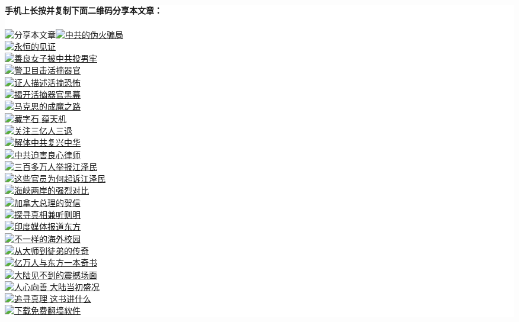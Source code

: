 <strong>手机上长按并复制下面二维码分享本文章：</strong><br><br><img src="https://chart.apis.google.com/chart?cht=qr&chs=240x240&choe=UTF-8&chld=M|2&chl=https://github.com/19920513/djy/blob/master/gb/17/9/5/n9600608.md%231" title="分享本文章"></td><td VALIGN=TOP><a href="https://github.com/19920513/djy/blob/master/gb/16/1/21/n4622075.md?dfh#1" target="_blank"><img src="https://raw.githubusercontent.com/19920513/djy/master/gb/300/wei-f1.jpg" title="中共的伪火骗局"  alt="中共的伪火骗局"></a><br><a href="https://github.com/19920513/www/blob/master/README.md?dfh#9" target="_blank"><img src="https://raw.githubusercontent.com/19920513/djy/master/gb/300/yong-h.jpg" title="永恒的见证"  alt="永恒的见证"></a><br><a href="https://github.com/19920513/djy/blob/master/gb/13/9/29/n3974789.md?dfh#1" target="_blank"><img src="https://raw.githubusercontent.com/19920513/djy/master/gb/300/shang-lnz.jpg" title="善良女子被中共投男牢"  alt="善良女子被中共投男牢"></a><br><a href="https://github.com/19920513/djy/blob/master/gb/16/3/16/n4663449.md?dfh#1" target="_blank"><img src="https://raw.githubusercontent.com/19920513/djy/master/gb/300/huo-z3.jpg" title="警卫目击活摘器官"  alt="警卫目击活摘器官"></a><br><a href="https://github.com/19920513/djy/blob/master/gb/16/8/7/n8177641.md?dfh#1" target="_blank"><img src="https://raw.githubusercontent.com/19920513/djy/master/gb/300/huo-z4.jpg" title="证人描述活摘恐怖"  alt="证人描述活摘恐怖"></a><br><a href="https://github.com/19920513/djy/blob/master/gb/10/4/19/n2881569.md?dfh#1" target="_blank"><img src="https://raw.githubusercontent.com/19920513/djy/master/gb/300/huo-z1.jpg" title="揭开活摘器官黑幕"  alt="揭开活摘器官黑幕"></a><br><a href="https://github.com/19920513/djy/blob/master/gb/10/11/7/n3077476.md?dfh#1" target="_blank"><img src="https://raw.githubusercontent.com/19920513/djy/master/gb/300/ma-ks.jpg" title="马克思的成魔之路"  alt="马克思的成魔之路"></a><br><a href="https://github.com/19920513/djy/blob/master/gb/14/6/9/n4173977.md?dfh#1" target="_blank"><img src="https://raw.githubusercontent.com/19920513/djy/master/gb/300/chang-zs.jpg" title="藏字石 蕴天机"  alt="藏字石 蕴天机"></a><br><a href="https://github.com/19920513/djy/blob/master/gb/18/5/10/n10381511.md?dfh#1" target="_blank"><img src="https://raw.githubusercontent.com/19920513/djy/master/gb/300/st1.jpg" title="关注三亿人三退"  alt="关注三亿人三退"></a><br><a href="https://github.com/19920513/djy/blob/master/gb/18/3/21/n10237682.md?dfh#1" target="_blank"><img src="https://raw.githubusercontent.com/19920513/djy/master/gb/300/jie-t.jpg" title="解体中共复兴中华"  alt="解体中共复兴中华"></a><br><a href="https://github.com/19920513/djy/blob/master/gb/9/2/9/n2422991.md?dfh#1" target="_blank"><img src="https://raw.githubusercontent.com/19920513/djy/master/gb/300/gao-zs.jpg" title="中共迫害良心律师"  alt="中共迫害良心律师"></a><br><a href="https://github.com/19920513/djy/blob/master/gb/18/12/9/n10900044.md?dfh#1" target="_blank"><img src="https://raw.githubusercontent.com/19920513/djy/master/gb/300/sj1.jpg" title="三百多万人举报江泽民"  alt="三百多万人举报江泽民"></a><br><a href="https://github.com/19920513/djy/blob/master/gb/18/8/28/n10672014.md?dfh#1" target="_blank"><img src="https://raw.githubusercontent.com/19920513/djy/master/gb/300/sj2.jpg" title="这些官员为何起诉江泽民"  alt="这些官员为何起诉江泽民"></a><br><a href="https://github.com/19920513/djy/blob/master/gb/8/12/18/n2367165.md?dfh#1" target="_blank"><img src="https://raw.githubusercontent.com/19920513/djy/master/gb/300/liangan.jpg" title="海峡两岸的强烈对比"  alt="海峡两岸的强烈对比"></a><br><a href="https://github.com/19920513/djy/blob/master/gb/15/12/10/n4593139.md?dfh#1" target="_blank"><img src="https://raw.githubusercontent.com/19920513/djy/master/gb/300/jia-ndzl.jpg" title="加拿大总理的贺信"  alt="加拿大总理的贺信"></a><br><a href="https://github.com/19920513/djy/blob/master/gb/11/6/17/n3289382.md?dfh#1" target="_blank"><img src="https://raw.githubusercontent.com/19920513/djy/master/gb/300/xiao-wd.jpg" title="探寻真相兼听则明"  alt="探寻真相兼听则明"></a><br><a href="https://github.com/19920513/djy/blob/master/gb/18/10/27/n10812623.md?dfh#1" target="_blank"><img src="https://raw.githubusercontent.com/19920513/djy/master/gb/300/yindu.jpg" title="印度媒体报道东方"  alt="印度媒体报道东方"></a><br><a href="https://github.com/19920513/djy/blob/master/gb/18/6/9/n10469652.md?dfh#1" target="_blank"><img src="https://raw.githubusercontent.com/19920513/djy/master/gb/300/xie-j.jpg" title="不一样的海外校园"  alt="不一样的海外校园"></a><br><a href="https://github.com/19920513/djy/blob/master/gb/7/4/5/n1669415.md?dfh#1" target="_blank"><img src="https://raw.githubusercontent.com/19920513/djy/master/gb/300/li-up.jpg" title="从大师到徒弟的传奇"  alt="从大师到徒弟的传奇"></a><br><a href="https://github.com/19920513/djy/blob/master/gb/17/5/26/n9191512.md?dfh#1" target="_blank"><img src="https://raw.githubusercontent.com/19920513/djy/master/gb/300/zfl2.jpg" title="亿万人与东方一本奇书"  alt="亿万人与东方一本奇书"></a><br><a href="https://github.com/19920513/djy/blob/master/gb/13/11/27/n4020290.md?dfh#1" target="_blank"><img src="https://raw.githubusercontent.com/19920513/djy/master/gb/300/zhen-h.jpg" title="大陆见不到的震撼场面"  alt="大陆见不到的震撼场面"></a><br><a href="https://github.com/19920513/djy/blob/master/gb/15/7/17/n4482910.md?dfh#1" target="_blank"><img src="https://raw.githubusercontent.com/19920513/djy/master/gb/300/dalu-sk.jpg" title="人心向善 大陆当初盛况"  alt="人心向善 大陆当初盛况"></a><br><a href="https://github.com/19920513/djy/blob/master/gb/19/1/5/n10955468.md?dfh#1" target="_blank"><img src="https://raw.githubusercontent.com/19920513/djy/master/gb/300/zfl1.jpg" title="追寻真理 这书讲什么"  alt="追寻真理 这书讲什么"></a><br><a href="https://github.com/19920513/www/blob/master/README.md?dfh#1" target="_blank"><img src="https://raw.githubusercontent.com/19920513/djy/master/gb/300/fq1.jpg" title="下载免费翻墙软件"  alt="下载免费翻墙软件"></a><br></td></tr></table>
